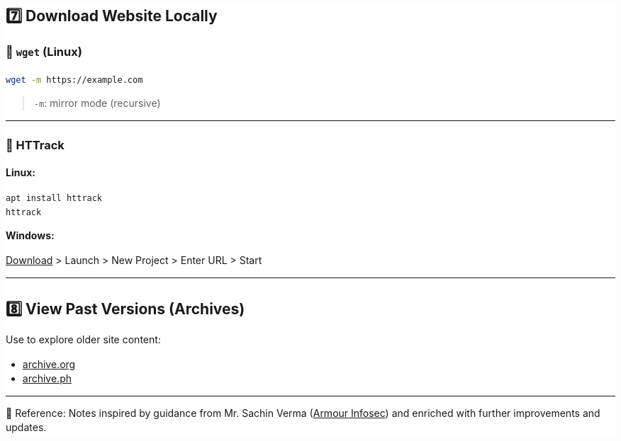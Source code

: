 
## 7️⃣ Download Website Locally

### 🔹 `wget` (Linux)

```bash
wget -m https://example.com
```

> `-m`: mirror mode (recursive)

---

### 🔹 HTTrack

**Linux:**

```bash
apt install httrack
httrack
```

**Windows:**

[Download](https://www.httrack.com/page/2/en/index.html) > Launch > New Project > Enter URL > Start

---

## 8️⃣ View Past Versions (Archives)

Use to explore older site content:

* [archive.org](https://archive.org/web)
* [archive.ph](https://archive.ph)

---
📖 Reference: Notes inspired by guidance from Mr. Sachin Verma ([Armour Infosec](https://www.armourinfosec.com/)) and enriched with further improvements and updates.
